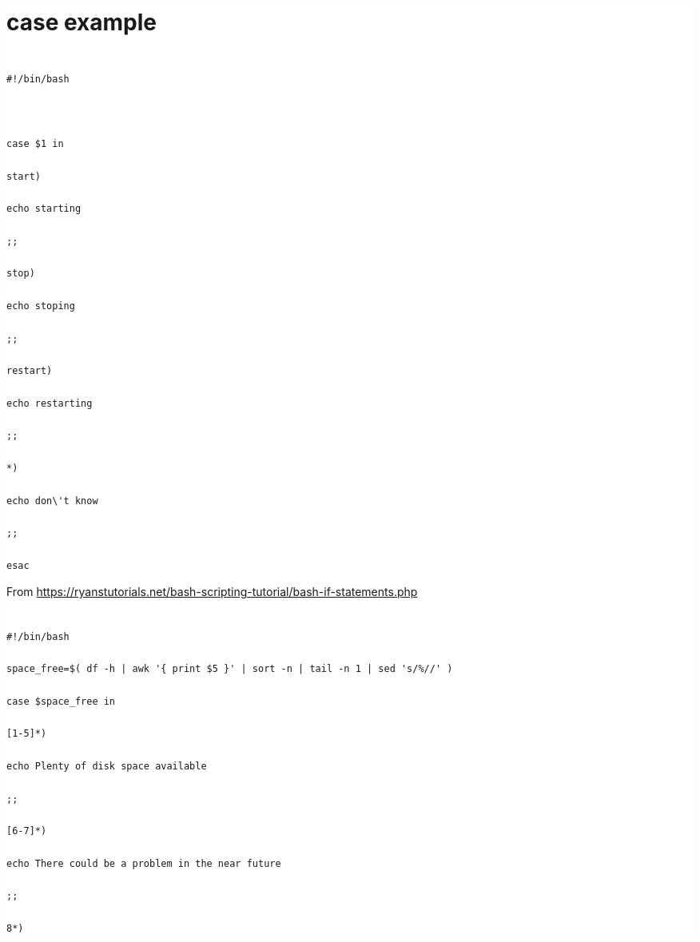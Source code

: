 # case example

~~~~

#!/bin/bash

  

case $1 in

start)

echo starting

;;

stop)

echo stoping

;;

restart)

echo restarting

;;

*)

echo don\'t know

;;

esac

~~~~

  

From <https://ryanstutorials.net/bash-scripting-tutorial/bash-if-statements.php>

  

~~~~

#!/bin/bash

space_free=$( df -h | awk '{ print $5 }' | sort -n | tail -n 1 | sed 's/%//' )

case $space_free in

[1-5]*)

echo Plenty of disk space available

;;

[6-7]*)

echo There could be a problem in the near future

;;

8*)

~~~~